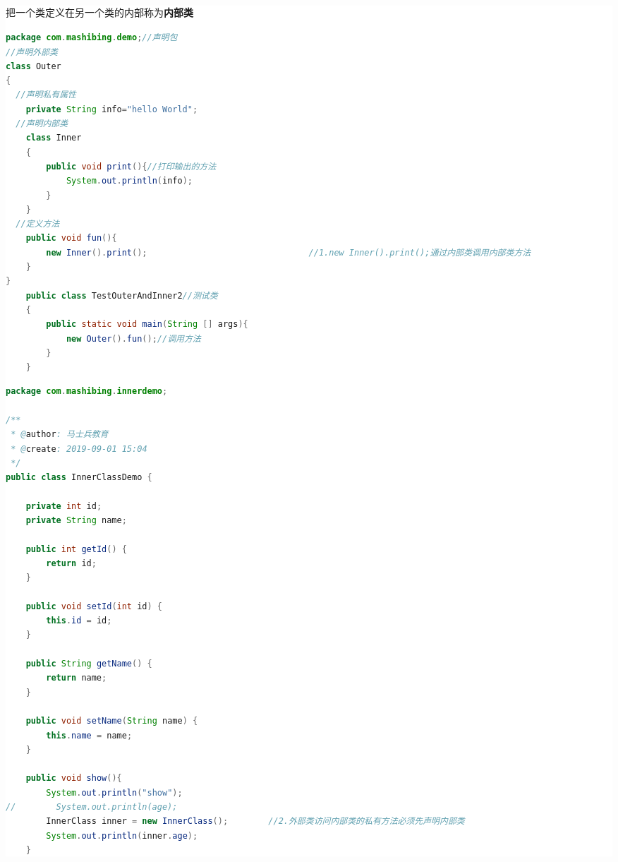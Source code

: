 把一个类定义在另一个类的内部称为**内部类**

```java
package com.mashibing.demo;//声明包
//声明外部类
class Outer
{
  //声明私有属性
	private String info="hello World";
  //声明内部类
	class Inner
	{
		public void print(){//打印输出的方法
			System.out.println(info);
		}
	}
  //定义方法
	public void fun(){
		new Inner().print();								//1.new Inner().print();通过内部类调用内部类方法
	}
}
	public class TestOuterAndInner2//测试类
	{
		public static void main(String [] args){
			new Outer().fun();//调用方法
		}
	} 
```



```java
package com.mashibing.innerdemo;

/**
 * @author: 马士兵教育
 * @create: 2019-09-01 15:04
 */
public class InnerClassDemo {

    private int id;
    private String name;

    public int getId() {
        return id;
    }

    public void setId(int id) {
        this.id = id;
    }

    public String getName() {
        return name;
    }

    public void setName(String name) {
        this.name = name;
    }

    public void show(){
        System.out.println("show");
//        System.out.println(age);
        InnerClass inner = new InnerClass();		//2.外部类访问内部类的私有方法必须先声明内部类
        System.out.println(inner.age);
    }

```